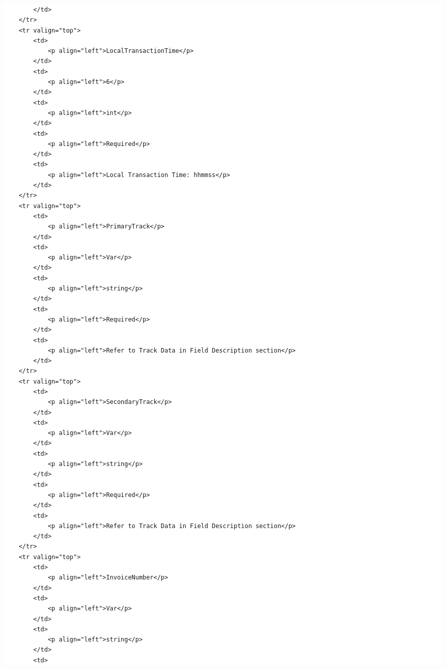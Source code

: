 			</td>
		</tr>
		<tr valign="top">
			<td>
				<p align="left">LocalTransactionTime</p>
			</td>
			<td>
				<p align="left">6</p>
			</td>
			<td>
				<p align="left">int</p>
			</td>
			<td>
				<p align="left">Required</p>
			</td>
			<td>
				<p align="left">Local Transaction Time: hhmmss</p>
			</td>
		</tr>
		<tr valign="top">
			<td>
				<p align="left">PrimaryTrack</p>
			</td>
			<td>
				<p align="left">Var</p>
			</td>
			<td>
				<p align="left">string</p>
			</td>
			<td>
				<p align="left">Required</p>
			</td>
			<td>
				<p align="left">Refer to Track Data in Field Description section</p>
			</td>
		</tr>
		<tr valign="top">
			<td>
				<p align="left">SecondaryTrack</p>
			</td>
			<td>
				<p align="left">Var</p>
			</td>
			<td>
				<p align="left">string</p>
			</td>
			<td>
				<p align="left">Required</p>
			</td>
			<td>
				<p align="left">Refer to Track Data in Field Description section</p>
			</td>
		</tr>
		<tr valign="top">
			<td>
				<p align="left">InvoiceNumber</p>
			</td>
			<td>
				<p align="left">Var</p>
			</td>
			<td>
				<p align="left">string</p>
			</td>
			<td>